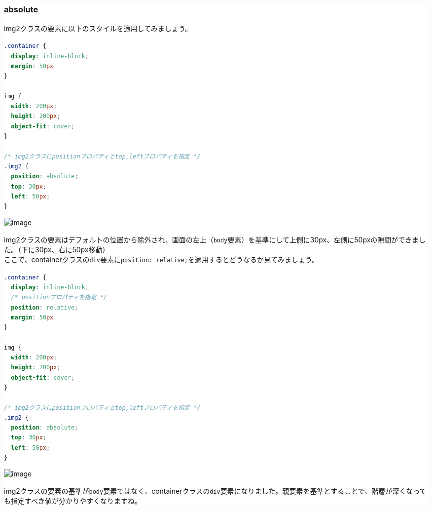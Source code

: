 ### absolute
img2クラスの要素に以下のスタイルを適用してみましょう。

```css
.container {
  display: inline-block;
  margin: 50px
}

img {
  width: 200px;
  height: 200px;
  object-fit: cover;
}

/* img2クラスにpositionプロパティとtop,leftプロパティを指定 */
.img2 {
  position: absolute;
  top: 30px;
  left: 50px;
}
```

![image](https://github.com/user-attachments/assets/a5d75b9e-7932-4715-9f44-5be64babc4dc)

img2クラスの要素はデフォルトの位置から除外され、画面の左上（`body`要素）を基準にして上側に30px、左側に50pxの隙間ができました。（下に30px、右に50px移動）  
ここで、containerクラスの`div`要素に`position: relative;`を適用するとどうなるか見てみましょう。

```css
.container {
  display: inline-block;
  /* positionプロパティを指定 */
  position: relative;
  margin: 50px
}

img {
  width: 200px;
  height: 200px;
  object-fit: cover;
}

/* img2クラスにpositionプロパティとtop,leftプロパティを指定 */
.img2 {
  position: absolute;
  top: 30px;
  left: 50px;
}
```

![image](https://github.com/user-attachments/assets/e0661da9-4b72-42ca-8027-87b1448ea607)

img2クラスの要素の基準が`body`要素ではなく、containerクラスの`div`要素になりました。親要素を基準とすることで、階層が深くなっても指定すべき値が分かりやすくなりますね。
